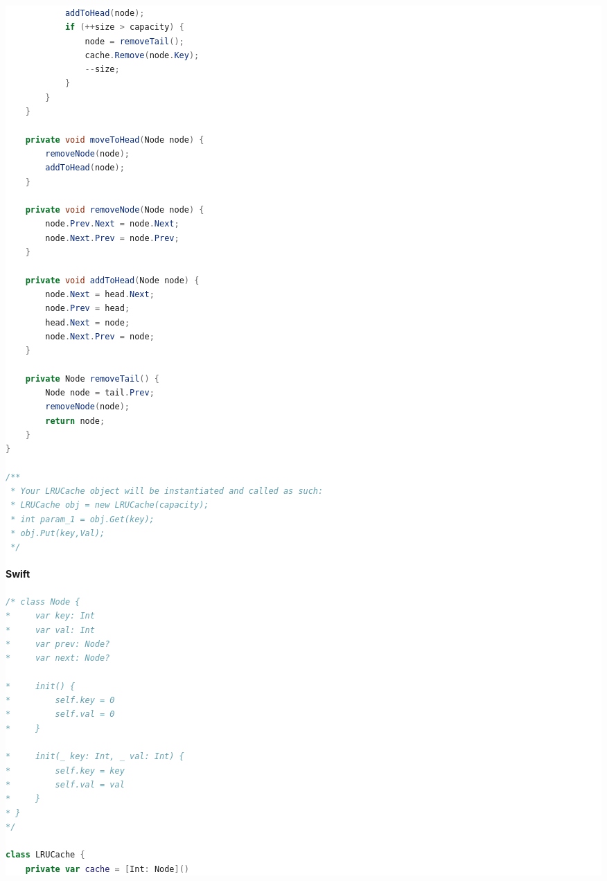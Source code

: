 ```cs
            addToHead(node);
            if (++size > capacity) {
                node = removeTail();
                cache.Remove(node.Key);
                --size;
            }
        }
    }

    private void moveToHead(Node node) {
        removeNode(node);
        addToHead(node);
    }

    private void removeNode(Node node) {
        node.Prev.Next = node.Next;
        node.Next.Prev = node.Prev;
    }

    private void addToHead(Node node) {
        node.Next = head.Next;
        node.Prev = head;
        head.Next = node;
        node.Next.Prev = node;
    }

    private Node removeTail() {
        Node node = tail.Prev;
        removeNode(node);
        return node;
    }
}

/**
 * Your LRUCache object will be instantiated and called as such:
 * LRUCache obj = new LRUCache(capacity);
 * int param_1 = obj.Get(key);
 * obj.Put(key,Val);
 */
```

#### Swift

```swift
/* class Node {
*     var key: Int
*     var val: Int
*     var prev: Node?
*     var next: Node?
    
*     init() {
*         self.key = 0
*         self.val = 0
*     }
    
*     init(_ key: Int, _ val: Int) {
*         self.key = key
*         self.val = val
*     }
* }
*/

class LRUCache {
    private var cache = [Int: Node]()
```